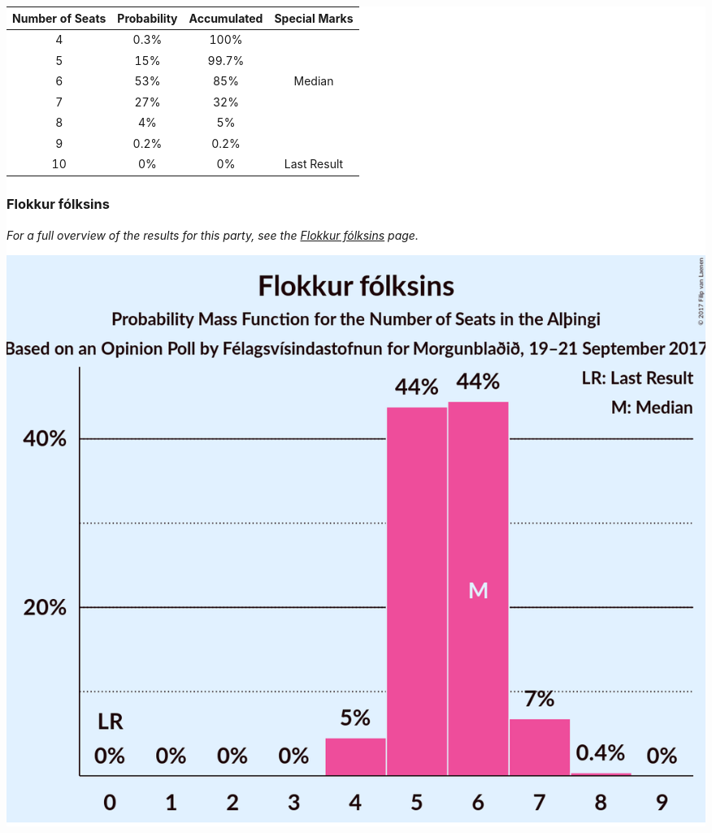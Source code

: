 | Number of Seats | Probability | Accumulated | Special Marks |
|:---------------:|:-----------:|:-----------:|:-------------:|
| 4 | 0.3% | 100% |  |
| 5 | 15% | 99.7% |  |
| 6 | 53% | 85% | Median |
| 7 | 27% | 32% |  |
| 8 | 4% | 5% |  |
| 9 | 0.2% | 0.2% |  |
| 10 | 0% | 0% | Last Result |

### Flokkur fólksins

*For a full overview of the results for this party, see the [Flokkur fólksins](party-flokkurflksins.html) page.*

![Graph with seats probability mass function not yet produced](2017-09-21-Felagsvisindastofnun-seats-pmf-flokkurflksins.png "Seats Probability Mass Function")
